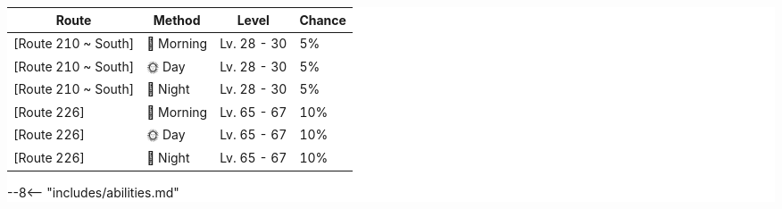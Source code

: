 Route               | Method    | Level       | Chance
---                 | ---       | ---         | ---
[Route 210 ~ South] | 🌅 Morning | Lv. 28 - 30 | 5%
[Route 210 ~ South] | 🌞 Day     | Lv. 28 - 30 | 5%
[Route 210 ~ South] | 🌙 Night   | Lv. 28 - 30 | 5%
[Route 226]         | 🌅 Morning | Lv. 65 - 67 | 10%
[Route 226]         | 🌞 Day     | Lv. 65 - 67 | 10%
[Route 226]         | 🌙 Night   | Lv. 65 - 67 | 10%

--8<-- "includes/abilities.md"

[^1]: This move was previously unavailable to this Pokémon
[078]: ../img/pokemon/078.png
[normal]: ../img/types/normal.png
[fire]: ../img/types/fire.png
[fighting]: ../img/types/fighting.png
[water]: ../img/types/water.png
[flying]: ../img/types/flying.png
[grass]: ../img/types/grass.png
[poison]: ../img/types/poison.png
[electric]: ../img/types/electric.png
[ground]: ../img/types/ground.png
[psychic]: ../img/types/psychic.png
[rock]: ../img/types/rock.png
[ice]: ../img/types/ice.png
[bug]: ../img/types/bug.png
[dragon]: ../img/types/dragon.png
[ghost]: ../img/types/ghost.png
[dark]: ../img/types/dark.png
[steel]: ../img/types/steel.png
[fairy]: ../img/types/fairy.png
[physical]: ../img/types/physical.png
[special]: ../img/types/special.png
[status]: ../img/types/status.png
[Route 210 ~ South]: ../../wild_pokemon/route_210__south/
[Route 226]: ../../wild_pokemon/route_226/
[Flame Wheel]: ../../move_changes/#flame-wheel
[Strength]: ../../move_changes/#strength
[Wild Charge]: ../../move_changes/#wild-charge
